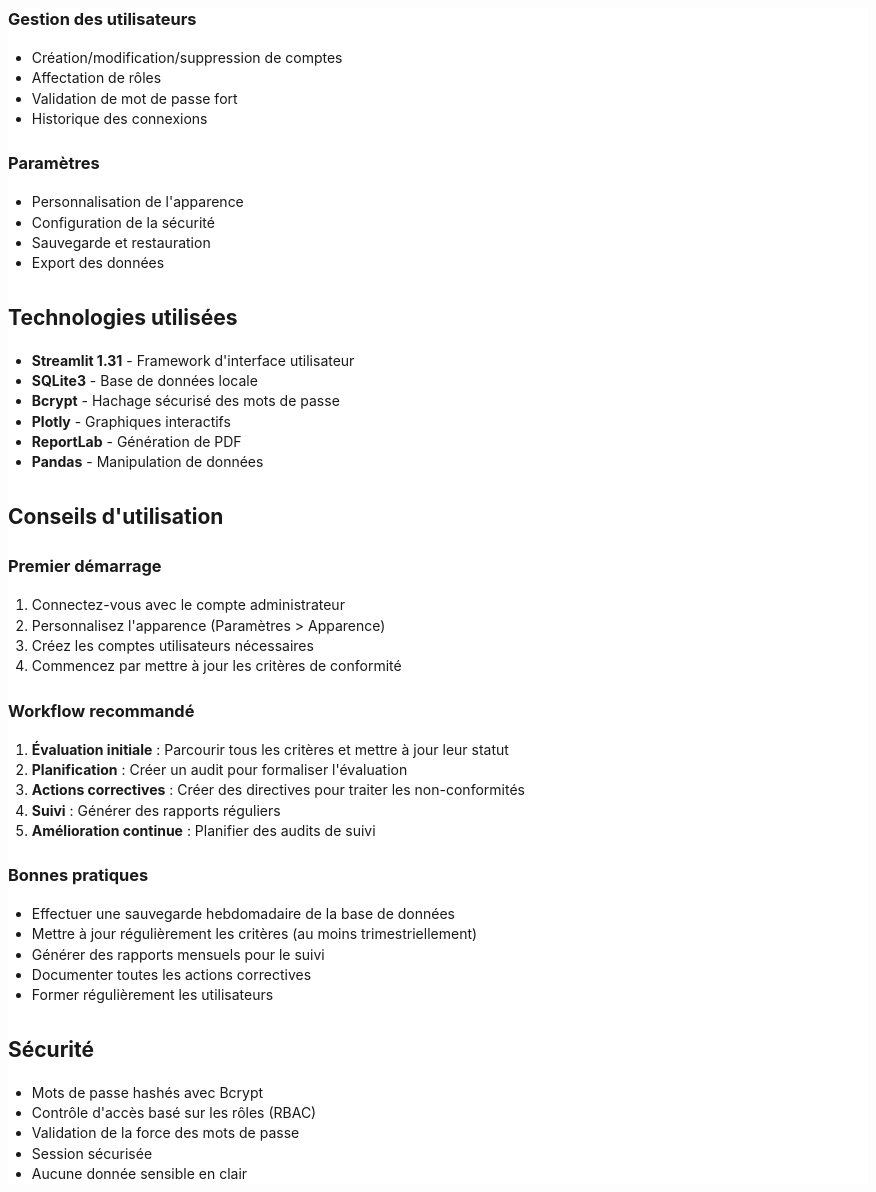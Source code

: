 ### Gestion des utilisateurs
- Création/modification/suppression de comptes
- Affectation de rôles
- Validation de mot de passe fort
- Historique des connexions

### Paramètres
- Personnalisation de l'apparence
- Configuration de la sécurité
- Sauvegarde et restauration
- Export des données

##  Technologies utilisées

- **Streamlit 1.31** - Framework d'interface utilisateur
- **SQLite3** - Base de données locale
- **Bcrypt** - Hachage sécurisé des mots de passe
- **Plotly** - Graphiques interactifs
- **ReportLab** - Génération de PDF
- **Pandas** - Manipulation de données

##  Conseils d'utilisation

### Premier démarrage
1. Connectez-vous avec le compte administrateur
2. Personnalisez l'apparence (Paramètres > Apparence)
3. Créez les comptes utilisateurs nécessaires
4. Commencez par mettre à jour les critères de conformité

### Workflow recommandé
1. **Évaluation initiale** : Parcourir tous les critères et mettre à jour leur statut
2. **Planification** : Créer un audit pour formaliser l'évaluation
3. **Actions correctives** : Créer des directives pour traiter les non-conformités
4. **Suivi** : Générer des rapports réguliers
5. **Amélioration continue** : Planifier des audits de suivi

### Bonnes pratiques
- Effectuer une sauvegarde hebdomadaire de la base de données
- Mettre à jour régulièrement les critères (au moins trimestriellement)
- Générer des rapports mensuels pour le suivi
- Documenter toutes les actions correctives
- Former régulièrement les utilisateurs

##  Sécurité

- Mots de passe hashés avec Bcrypt
- Contrôle d'accès basé sur les rôles (RBAC)
- Validation de la force des mots de passe
- Session sécurisée
- Aucune donnée sensible en clair
